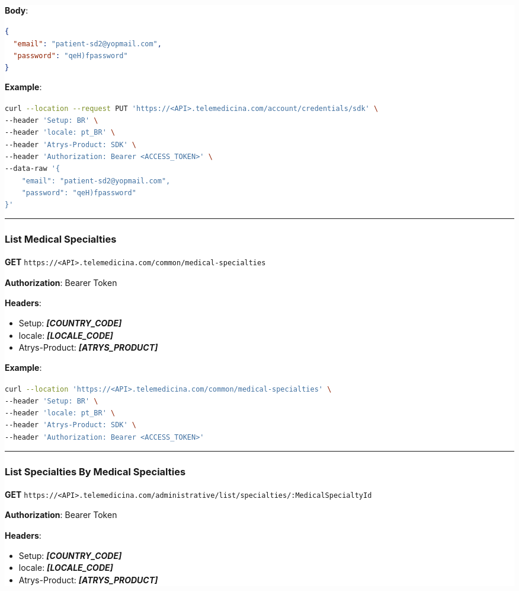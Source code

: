 **Body**:

```json
{
  "email": "patient-sd2@yopmail.com",
  "password": "qeH)fpassword"
}
```

**Example**:

```bash
curl --location --request PUT 'https://<API>.telemedicina.com/account/credentials/sdk' \
--header 'Setup: BR' \
--header 'locale: pt_BR' \
--header 'Atrys-Product: SDK' \
--header 'Authorization: Bearer <ACCESS_TOKEN>' \
--data-raw '{
    "email": "patient-sd2@yopmail.com",
    "password": "qeH)fpassword"
}'
```

---

### List Medical Specialties

**GET** `https://<API>.telemedicina.com/common/medical-specialties`

**Authorization**: Bearer Token

**Headers**:

- Setup: **_[COUNTRY_CODE]_**
- locale: **_[LOCALE_CODE]_**
- Atrys-Product: **_[ATRYS_PRODUCT]_**

**Example**:

```bash
curl --location 'https://<API>.telemedicina.com/common/medical-specialties' \
--header 'Setup: BR' \
--header 'locale: pt_BR' \
--header 'Atrys-Product: SDK' \
--header 'Authorization: Bearer <ACCESS_TOKEN>'
```

---

### List Specialties By Medical Specialties

**GET** `https://<API>.telemedicina.com/administrative/list/specialties/:MedicalSpecialtyId`

**Authorization**: Bearer Token

**Headers**:

- Setup: **_[COUNTRY_CODE]_**
- locale: **_[LOCALE_CODE]_**
- Atrys-Product: **_[ATRYS_PRODUCT]_**

